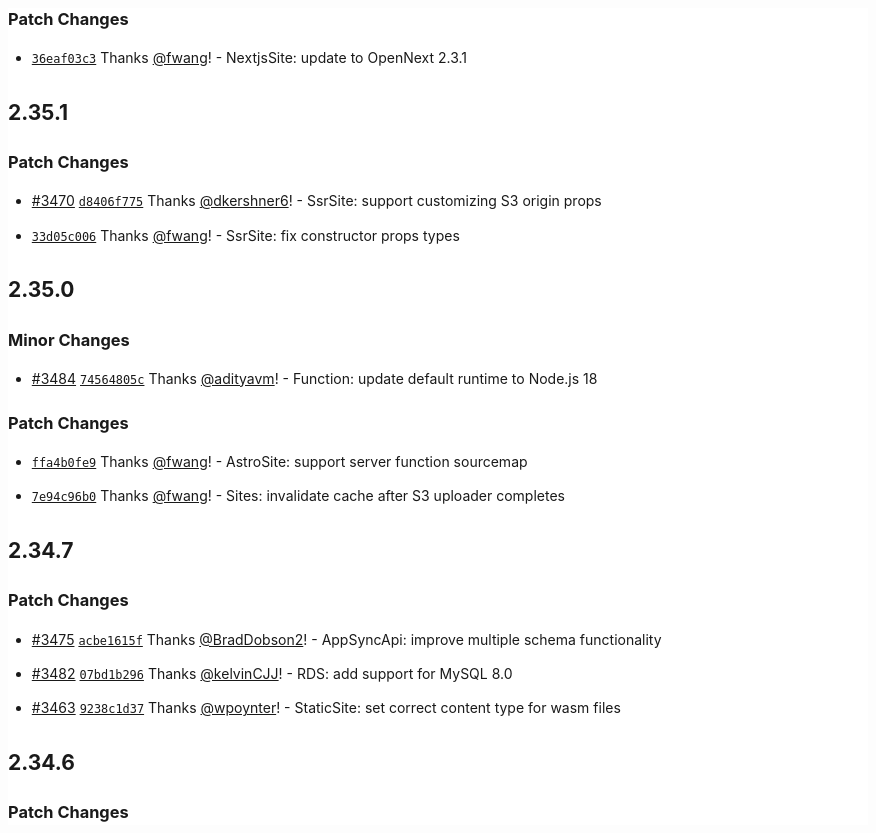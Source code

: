 ### Patch Changes

- [`36eaf03c3`](https://github.com/sst/sst/commit/36eaf03c3aad450a2d3473c05d7cccdf3de4f1ab) Thanks [@fwang](https://github.com/fwang)! - NextjsSite: update to OpenNext 2.3.1

## 2.35.1

### Patch Changes

- [#3470](https://github.com/sst/sst/pull/3470) [`d8406f775`](https://github.com/sst/sst/commit/d8406f7753ebe09e19da2cac70285908cc360717) Thanks [@dkershner6](https://github.com/dkershner6)! - SsrSite: support customizing S3 origin props

- [`33d05c006`](https://github.com/sst/sst/commit/33d05c0060d40f3ee30f7afe6e6d5f438b3683e8) Thanks [@fwang](https://github.com/fwang)! - SsrSite: fix constructor props types

## 2.35.0

### Minor Changes

- [#3484](https://github.com/sst/sst/pull/3484) [`74564805c`](https://github.com/sst/sst/commit/74564805c47a0887fc1123937739538c32928fab) Thanks [@adityavm](https://github.com/adityavm)! - Function: update default runtime to Node.js 18

### Patch Changes

- [`ffa4b0fe9`](https://github.com/sst/sst/commit/ffa4b0fe95e3527ef590f9b8a23e095fdaa227a2) Thanks [@fwang](https://github.com/fwang)! - AstroSite: support server function sourcemap

- [`7e94c96b0`](https://github.com/sst/sst/commit/7e94c96b067df47cec439d5c44adbb5fc6e5e90a) Thanks [@fwang](https://github.com/fwang)! - Sites: invalidate cache after S3 uploader completes

## 2.34.7

### Patch Changes

- [#3475](https://github.com/sst/sst/pull/3475) [`acbe1615f`](https://github.com/sst/sst/commit/acbe1615f130f3271e83725c7d7970ffe9a15aeb) Thanks [@BradDobson2](https://github.com/BradDobson2)! - AppSyncApi: improve multiple schema functionality

- [#3482](https://github.com/sst/sst/pull/3482) [`07bd1b296`](https://github.com/sst/sst/commit/07bd1b296e9e6fbe946fc3154b9fb348955707c6) Thanks [@kelvinCJJ](https://github.com/kelvinCJJ)! - RDS: add support for MySQL 8.0

- [#3463](https://github.com/sst/sst/pull/3463) [`9238c1d37`](https://github.com/sst/sst/commit/9238c1d37d494d4b4152a49a40d29a3622932ac5) Thanks [@wpoynter](https://github.com/wpoynter)! - StaticSite: set correct content type for wasm files

## 2.34.6

### Patch Changes
